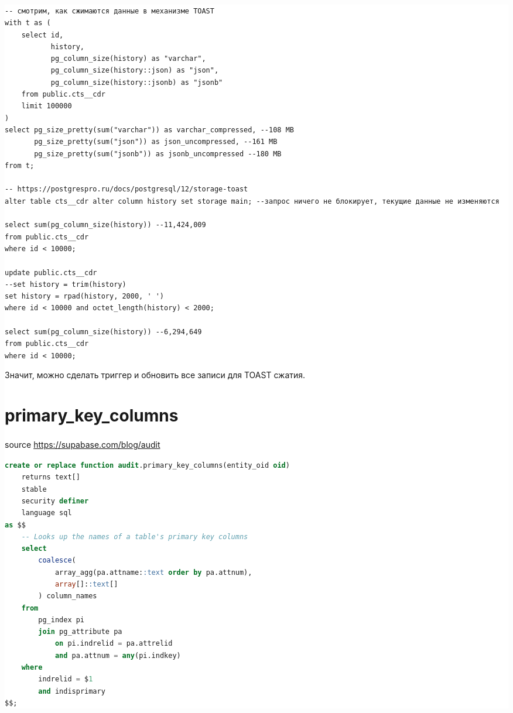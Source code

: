```
-- смотрим, как сжимаются данные в механизме TOAST
with t as (
    select id,
           history,
           pg_column_size(history) as "varchar",
           pg_column_size(history::json) as "json",
           pg_column_size(history::jsonb) as "jsonb"
    from public.cts__cdr
    limit 100000
)
select pg_size_pretty(sum("varchar")) as varchar_compressed, --108 MB
       pg_size_pretty(sum("json")) as json_uncompressed, --161 MB
       pg_size_pretty(sum("jsonb")) as jsonb_uncompressed --180 MB
from t;

-- https://postgrespro.ru/docs/postgresql/12/storage-toast
alter table cts__cdr alter column history set storage main; --запрос ничего не блокирует, текущие данные не изменяются

select sum(pg_column_size(history)) --11,424,009
from public.cts__cdr
where id < 10000;

update public.cts__cdr
--set history = trim(history)
set history = rpad(history, 2000, ' ')
where id < 10000 and octet_length(history) < 2000;

select sum(pg_column_size(history)) --6,294,649
from public.cts__cdr
where id < 10000;
```
Значит, можно сделать триггер и обновить все записи для TOAST сжатия.

# primary_key_columns

source https://supabase.com/blog/audit

```sql
create or replace function audit.primary_key_columns(entity_oid oid)
    returns text[]
    stable
    security definer
    language sql
as $$
    -- Looks up the names of a table's primary key columns
    select
        coalesce(
            array_agg(pa.attname::text order by pa.attnum),
            array[]::text[]
        ) column_names
    from
        pg_index pi
        join pg_attribute pa
            on pi.indrelid = pa.attrelid
            and pa.attnum = any(pi.indkey)
    where
        indrelid = $1
        and indisprimary
$$;
```